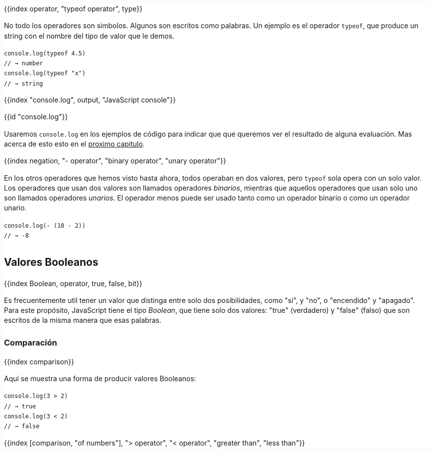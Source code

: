 {{index operator, "typeof operator", type}}

No todo los operadores son simbolos. Algunos son escritos como palabras.
Un ejemplo es el operador `typeof`, que produce un string con el nombre
del tipo de valor que le demos.

```
console.log(typeof 4.5)
// → number
console.log(typeof "x")
// → string
```

{{index "console.log", output, "JavaScript console"}}

{{id "console.log"}}

Usaremos `console.log` en los ejemplos de código para indicar que
que queremos ver el resultado de alguna evaluación.
Mas acerca de esto esto en el [proximo capitulo](estructura_de_programa).

{{index negation, "- operator", "binary operator", "unary operator"}}

En los otros operadores que hemos visto hasta ahora, todos operaban en
dos valores, pero `typeof` sola opera con un solo valor. Los operadores que usan
dos valores son llamados operadores _binarios_, mientras que aquellos
operadores que usan solo uno son llamados operadores _unarios_. El operador menos
puede ser usado tanto como un operador binario o como un operador unario.

```
console.log(- (10 - 2))
// → -8
```

## Valores Booleanos

{{index Boolean, operator, true, false, bit}}

Es frecuentemente util tener un valor que distinga entre solo dos
posibilidades, como "si", y "no", o "encendido" y "apagado". Para este
propósito, JavaScript tiene el tipo _Boolean_, que tiene solo dos valores:
"true" (verdadero) y "false" (falso) que son escritos de la misma manera
que esas palabras.

### Comparación

{{index comparison}}

Aquí se muestra una forma de producir valores Booleanos:

```
console.log(3 > 2)
// → true
console.log(3 < 2)
// → false
```

{{index [comparison, "of numbers"], "> operator", "< operator", "greater than", "less than"}}

